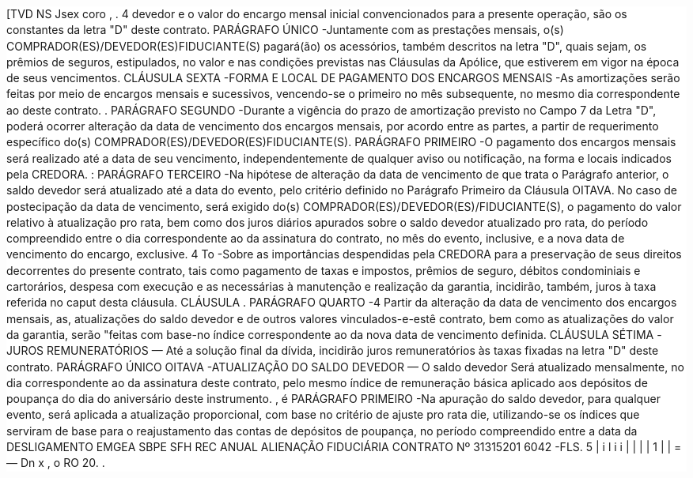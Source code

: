 [TVD NS Jsex coro , . 4 devedor e o valor do encargo mensal inicial convencionados para a presente operação, são os constantes da letra "D" deste contrato. PARÁGRAFO ÚNICO -Juntamente com as prestações mensais, o(s) COMPRADOR(ES)/DEVEDOR(ES)FIDUCIANTE(S) pagará(ão) os acessórios, também descritos na letra "D", quais sejam, os prêmios de seguros, estipulados, no valor e nas condições previstas nas Cláusulas da Apólice, que estiverem em vigor na época de seus vencimentos. CLÁUSULA SEXTA -FORMA E LOCAL DE PAGAMENTO DOS ENCARGOS MENSAIS -As amortizações serão feitas por meio de encargos mensais e sucessivos, vencendo-se o primeiro no mês subsequente, no mesmo dia correspondente ao deste contrato. . PARÁGRAFO SEGUNDO -Durante a vigência do prazo de amortização previsto no Campo 7 da Letra "D", poderá ocorrer alteração da data de vencimento dos encargos mensais, por acordo entre as partes, a partir de requerimento específico do(s) COMPRADOR(ES)/DEVEDOR(ES)FIDUCIANTE(S). PARÁGRAFO PRIMEIRO -O pagamento dos encargos mensais será realizado até a data de seu vencimento, independentemente de qualquer aviso ou notificação, na forma e locais indicados pela CREDORA. : PARÁGRAFO TERCEIRO -Na hipótese de alteração da data de vencimento de que trata o Parágrafo anterior, o saldo devedor será atualizado até a data do evento, pelo critério definido no Parágrafo Primeiro da Cláusula OITAVA. No caso de postecipação da data de vencimento, será exigido do(s) COMPRADOR(ES)/DEVEDOR(ES)/FIDUCIANTE(S), o pagamento do valor relativo à atualização pro rata, bem como dos juros diários apurados sobre o saldo devedor atualizado pro rata, do período compreendido entre o dia correspondente ao da assinatura do contrato, no mês do evento, inclusive, e a nova data de vencimento do encargo, exclusive. 4 To -Sobre as importâncias despendidas pela CREDORA para a preservação de seus direitos decorrentes do presente contrato, tais como pagamento de taxas e impostos, prêmios de seguro, débitos condominiais e cartorários, despesa com execução e as necessárias à manutenção e realização da garantia, incidirão, também, juros à taxa referida no caput desta cláusula. CLÁUSULA . PARÁGRAFO QUARTO -4 Partir da alteração da data de vencimento dos encargos mensais, as, atualizações do saldo devedor e de outros valores vinculados-e-estê contrato, bem como as atualizações do valor da garantia, serão "feitas com base-no índice correspondente ao da nova data de vencimento definida. CLÁUSULA SÉTIMA -JUROS REMUNERATÓRIOS — Até a solução final da dívida, incidirão juros remuneratórios às taxas fixadas na letra "D" deste contrato. PARÁGRAFO ÚNICO OITAVA -ATUALIZAÇÃO DO SALDO DEVEDOR — O saldo devedor Será atualizado mensalmente, no dia correspondente ao da assinatura deste contrato, pelo mesmo índice de remuneração básica aplicado aos depósitos de poupança do dia do aniversário deste instrumento. , é PARÁGRAFO PRIMEIRO -Na apuração do saldo devedor, para qualquer evento, será aplicada a atualização proporcional, com base no critério de ajuste pro rata die, utilizando-se os índices que serviram de base para o reajustamento das contas de depósitos de poupança, no período compreendido entre a data da DESLIGAMENTO EMGEA SBPE SFH REC ANUAL ALIENAÇÃO FIDUCIÁRIA CONTRATO Nº 31315201 6042 -FLS. 5 | i l i i | | | | 1 | | = — Dn x , o RO 20. .
